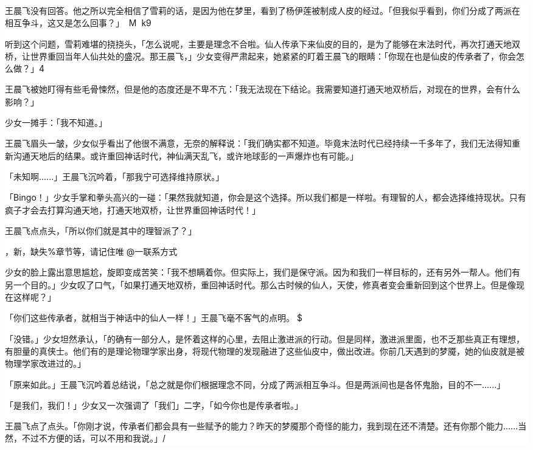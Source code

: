 

王晨飞没有回答。他之所以完全相信了雪莉的话，是因为他在梦里，看到了杨伊莲被制成人皮的经过。「但我似乎看到，你们分成了两派在相互争斗，这又是怎么回事？」  M  k9





听到这个问题，雪莉难堪的挠挠头，「怎么说呢，主要是理念不合啦。仙人传承下来仙皮的目的，是为了能够在末法时代，再次打通天地双桥，让世界重回当年人仙共处的盛况。那王晨飞，」少女变得严肃起来，她紧紧的盯着王晨飞的眼睛：「你现在也是仙皮的传承者了，你会怎么做？」4





王晨飞被她盯得有些毛骨悚然，但是他的态度还是不卑不亢：「我无法现在下结论。我需要知道打通天地双桥后，对现在的世界，会有什么影响？」





少女一摊手：「我不知道。」



王晨飞眉头一皱，少女似乎看出了他很不满意，无奈的解释说：「我们确实都不知道。毕竟末法时代已经持续一千多年了，我们无法得知重新沟通天地后的结果。或许重回神话时代，神仙满天乱飞，或许地球彭的一声爆炸也有可能。」





「未知啊......」王晨飞沉吟着，「那我宁可选择维持原状。」



「Bingo！」少女手掌和拳头高兴的一碰：「果然我就知道，你会是这个选择。所以我们都是一样啦。有理智的人，都会选择维持现状。只有疯子才会去打算沟通天地，打通天地双桥，让世界重回神话时代！」





王晨飞点点头，「所以你们就是其中的理智派了？」



，新，缺失%章节等，请记住唯 @一联系方式



少女的脸上露出意思尴尬，旋即变成苦笑：「我不想瞒着你。但实际上，我们是保守派。因为和我们一样目标的，还有另外一帮人。他们有另一个目的。」少女叹了口气，「如果打通天地双桥，重回神话时代。那么古时候的仙人，天使，修真者变会重新回到这个世界上。但是像现在这样呢？」



「你们这些传承者，就相当于神话中的仙人一样！」王晨飞毫不客气的点明。 $



「没错。」少女坦然承认，「的确有一部分人，是怀着这样的心里，去阻止激进派的行动。但是同样，激进派里面，也不乏那些真正有理想，有胆量的真侠士。他们有的是理论物理学家出身，将现代物理的发现融进了这些仙皮中，做出改进。你前几天遇到的梦魇，她的仙皮就是被物理学家改进过的。」



「原来如此。」王晨飞沉吟着总结说，「总之就是你们根据理念不同，分成了两派相互争斗。但是两派间也是各怀鬼胎，目的不一......」





「是我们，我们！」少女又一次强调了「我们」二字，「如今你也是传承者啦。」





王晨飞点了点头。「你刚才说，传承者们都会具有一些赋予的能力？昨天的梦魇那个奇怪的能力，我到现在还不清楚。还有你那个能力......当然，不过不方便的话，可以不用和我说。」/

